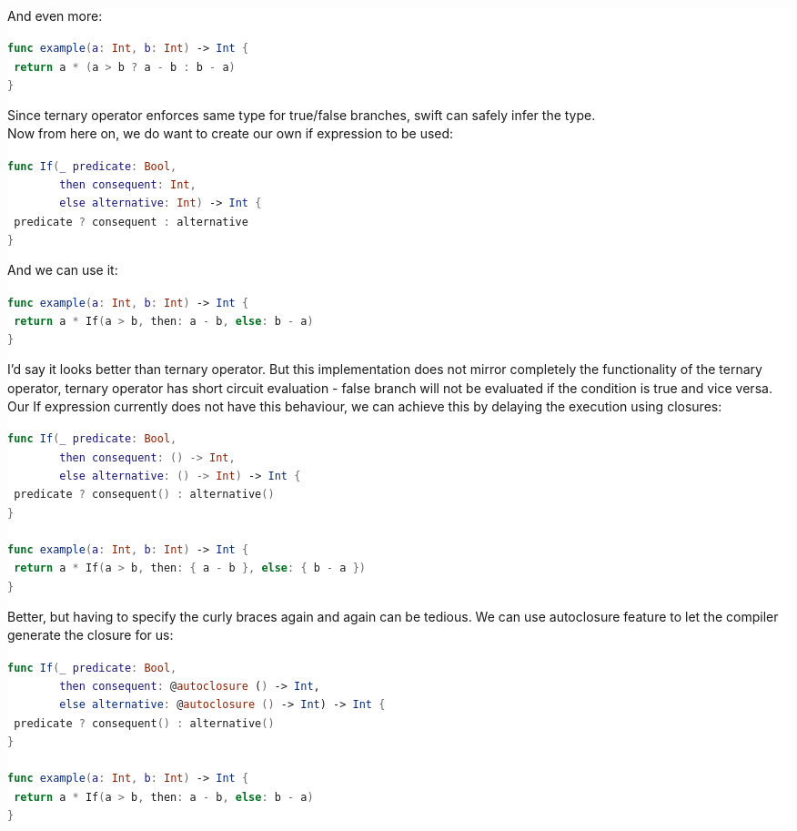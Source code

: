 And even more:  

```swift
func example(a: Int, b: Int) -> Int {
 return a * (a > b ? a - b : b - a)
}
```  

Since ternary operator enforces same type for true/false branches, swift can safely infer the type.  
Now from here on, we do want to create our own if expression to be used:  

```swift
func If(_ predicate: Bool,
        then consequent: Int,
        else alternative: Int) -> Int {
 predicate ? consequent : alternative
}
```  

And we can use it:  

```swift
func example(a: Int, b: Int) -> Int {
 return a * If(a > b, then: a - b, else: b - a)
}
```  

I’d say it looks better than ternary operator. But this implementation does not mirror completely the functionality of the ternary operator, ternary operator has short circuit evaluation - false branch will not be evaluated if the condition is true and vice versa. Our If expression currently does not have this behaviour, we can achieve this by delaying the execution using closures:  

```swift
func If(_ predicate: Bool,
        then consequent: () -> Int, 
        else alternative: () -> Int) -> Int {
 predicate ? consequent() : alternative()
}

func example(a: Int, b: Int) -> Int {
 return a * If(a > b, then: { a - b }, else: { b - a })
}
```  

Better, but having to specify the curly braces again and again can be tedious. We can use autoclosure feature to let the compiler generate the closure for us:  

```swift
func If(_ predicate: Bool,
        then consequent: @autoclosure () -> Int,
        else alternative: @autoclosure () -> Int) -> Int {
 predicate ? consequent() : alternative()
}

func example(a: Int, b: Int) -> Int {
 return a * If(a > b, then: a - b, else: b - a)
}
```  
